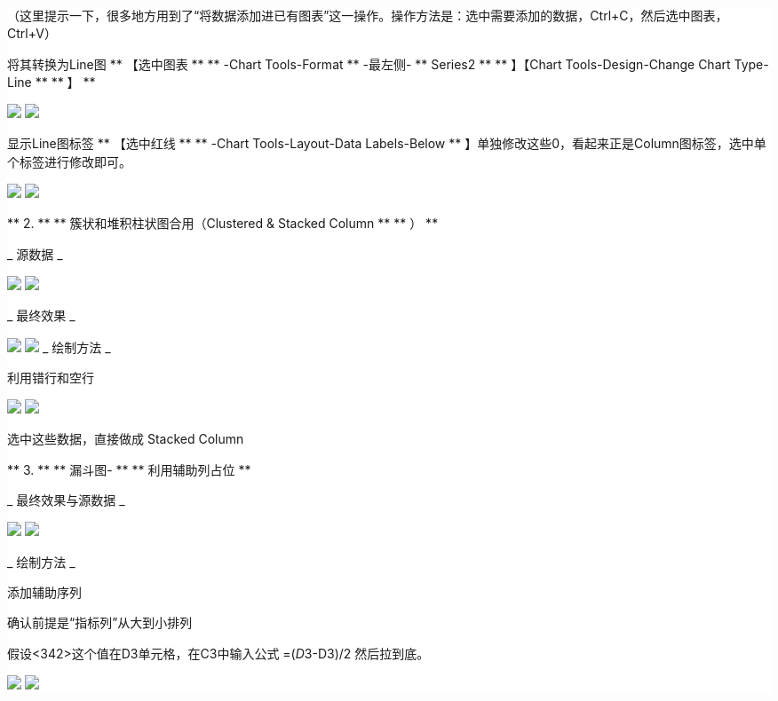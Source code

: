 （这里提示一下，很多地方用到了“将数据添加进已有图表”这一操作。操作方法是：选中需要添加的数据，Ctrl+C，然后选中图表，Ctrl+V）

  

将其转换为Line图 ** 【选中图表 ** ** -Chart Tools-Format ** -最左侧- ** Series2 ** **
】【Chart Tools-Design-Change Chart Type-Line ** ** 】 **

![](http://pic1.zhimg.com/99c1e80b2b36173b24a0931de03c54d7_b.jpg)
![](//s1.zhimg.com/misc/whitedot.jpg)

显示Line图标签 ** 【选中红线 ** ** -Chart Tools-Layout-Data Labels-Below **
】单独修改这些0，看起来正是Column图标签，选中单个标签进行修改即可。

![](http://pic1.zhimg.com/2b00e5a00ee01a3b4afd069bc1b9f54f_b.jpg)
![](http://pic1.zhimg.com/2b00e5a00ee01a3b4afd069bc1b9f54f_b.jpg)  

** 2\. ** ** 簇状和堆积柱状图合用（Clustered & Stacked Column ** ** ） **

_ 源数据 _

![](http://pic1.zhimg.com/fa45b8d00e6eb9cd09e700c1ae41feb3_b.jpg)
![](http://pic1.zhimg.com/fa45b8d00e6eb9cd09e700c1ae41feb3_b.jpg)

_ 最终效果 _  

![](http://pic3.zhimg.com/0d9a074f7948707b0fa38f5cc5e27124_b.jpg)
![](http://pic3.zhimg.com/0d9a074f7948707b0fa38f5cc5e27124_b.jpg) _ 绘制方法 _

利用错行和空行

![](http://pic4.zhimg.com/6b3d62536e899215fdb7ea22bd0ad7b5_b.jpg)
![](http://pic4.zhimg.com/6b3d62536e899215fdb7ea22bd0ad7b5_b.jpg)

选中这些数据，直接做成 Stacked Column

  

** 3\. ** ** 漏斗图- ** ** 利用辅助列占位 **

_ 最终效果与源数据 _  

![](http://pic3.zhimg.com/3f59e6ae6cd751fc291a8cb456330d2d_b.jpg)
![](//s1.zhimg.com/misc/whitedot.jpg)

_ 绘制方法 _

添加辅助序列

确认前提是“指标列”从大到小排列  

假设<342>这个值在D3单元格，在C3中输入公式 =($D$3-D3)/2 然后拉到底。

![](http://pic1.zhimg.com/42c3ad27215a41346aa596eded3a78fd_b.jpg)
![](http://pic1.zhimg.com/42c3ad27215a41346aa596eded3a78fd_b.jpg)
